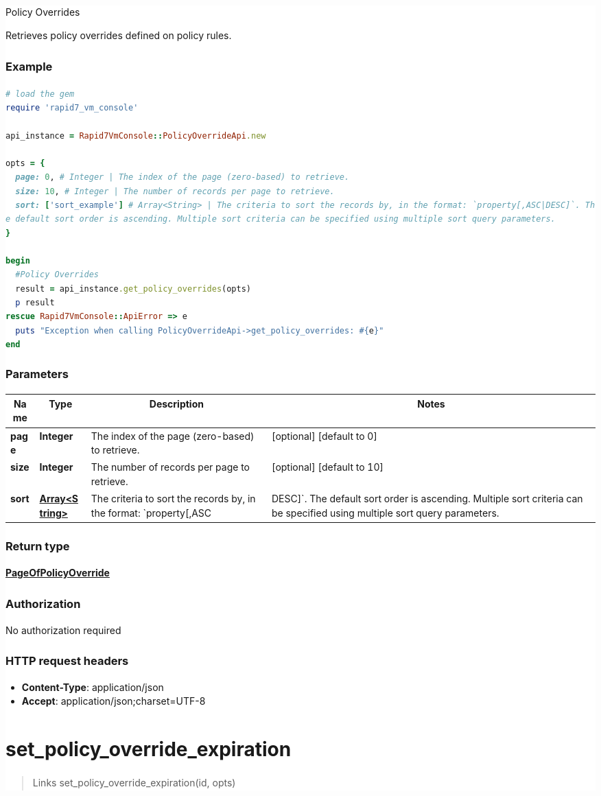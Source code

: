 Policy Overrides

Retrieves policy overrides defined on policy rules.

### Example
```ruby
# load the gem
require 'rapid7_vm_console'

api_instance = Rapid7VmConsole::PolicyOverrideApi.new

opts = { 
  page: 0, # Integer | The index of the page (zero-based) to retrieve.
  size: 10, # Integer | The number of records per page to retrieve.
  sort: ['sort_example'] # Array<String> | The criteria to sort the records by, in the format: `property[,ASC|DESC]`. The default sort order is ascending. Multiple sort criteria can be specified using multiple sort query parameters.
}

begin
  #Policy Overrides
  result = api_instance.get_policy_overrides(opts)
  p result
rescue Rapid7VmConsole::ApiError => e
  puts "Exception when calling PolicyOverrideApi->get_policy_overrides: #{e}"
end
```

### Parameters

Name | Type | Description  | Notes
------------- | ------------- | ------------- | -------------
 **page** | **Integer**| The index of the page (zero-based) to retrieve. | [optional] [default to 0]
 **size** | **Integer**| The number of records per page to retrieve. | [optional] [default to 10]
 **sort** | [**Array&lt;String&gt;**](String.md)| The criteria to sort the records by, in the format: &#x60;property[,ASC|DESC]&#x60;. The default sort order is ascending. Multiple sort criteria can be specified using multiple sort query parameters. | [optional] 

### Return type

[**PageOfPolicyOverride**](PageOfPolicyOverride.md)

### Authorization

No authorization required

### HTTP request headers

 - **Content-Type**: application/json
 - **Accept**: application/json;charset=UTF-8



# **set_policy_override_expiration**
> Links set_policy_override_expiration(id, opts)
